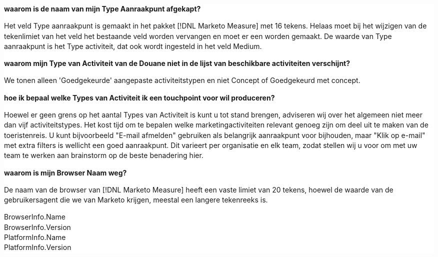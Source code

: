 **waarom is de naam van mijn Type Aanraakpunt afgekapt?**

Het veld Type aanraakpunt is gemaakt in het pakket [!DNL Marketo Measure] met 16 tekens. Helaas moet bij het wijzigen van de tekenlimiet van het veld het bestaande veld worden vervangen en moet er een worden gemaakt. De waarde van Type aanraakpunt is het Type activiteit, dat ook wordt ingesteld in het veld Medium.

**waarom mijn Type van Activiteit van de Douane niet in de lijst van beschikbare activiteiten verschijnt?**

We tonen alleen &#39;Goedgekeurde&#39; aangepaste activiteitstypen en niet Concept of Goedgekeurd met concept.

**hoe ik bepaal welke Types van Activiteit ik een touchpoint voor wil produceren?**

Hoewel er geen grens op het aantal Types van Activiteit is kunt u tot stand brengen, adviseren wij over het algemeen niet meer dan vijf activiteitstypes. Het kost tijd om te bepalen welke marketingactiviteiten relevant genoeg zijn om deel uit te maken van de toeristenreis. U kunt bijvoorbeeld &quot;E-mail afmelden&quot; gebruiken als belangrijk aanraakpunt voor bijhouden, maar &quot;Klik op e-mail&quot; met extra filters is wellicht een goed aanraakpunt. Dit varieert per organisatie en elk team, zodat stellen wij u voor om met uw team te werken aan brainstorm op de beste benadering hier.

**waarom is mijn Browser Naam weg?**

De naam van de browser van [!DNL Marketo Measure] heeft een vaste limiet van 20 tekens, hoewel de waarde van de gebruikersagent die we van Marketo krijgen, meestal een langere tekenreeks is.

BrowserInfo.Name\
BrowserInfo.Version\
PlatformInfo.Name\
PlatformInfo.Version

